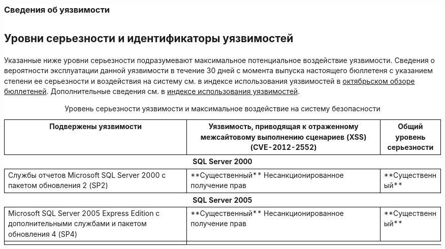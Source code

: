 ### **Сведения об уязвимости**

Уровни серьезности и идентификаторы уязвимостей
-----------------------------------------------

<span></span>
Указанные ниже уровни серьезности подразумевают максимальное потенциальное воздействие уязвимости. Сведения о вероятности эксплуатации данной уязвимости в течение 30 дней с момента выпуска настоящего бюллетеня с указанием степени ее серьезности и воздействия на систему см. в индексе использования уязвимостей в [октябрьском обзоре бюллетеней](http://technet.microsoft.com/security/bulletin/ms12-oct). Дополнительные сведения см. в [индексе использования уязвимостей](http://technet.microsoft.com/en-us/security/cc998259.aspx).

<table class="dataTable">
<caption>
Уровень серьезности уязвимости и максимальное воздействие на систему безопасности
</caption>
<tr class="thead">
<th style="border:1px solid black;" >
Подвержены уязвимости
</th>
<th style="border:1px solid black;" >
Уязвимость, приводящая к отраженному межсайтовому выполнению сценариев (XSS) (CVE-2012-2552)
</th>
<th style="border:1px solid black;" >
Общий уровень серьезности
</th>
</tr>
<tr>
<th colspan="3">
SQL Server 2000
</th>
</tr>
<tr>
<td style="border:1px solid black;">
Службы отчетов Microsoft SQL Server 2000 с пакетом обновления 2 (SP2)
</td>
<td style="border:1px solid black;">
**Существенный**  
Несанкционированное получение прав
</td>
<td style="border:1px solid black;">
**Существенный**
</td>
</tr>
<tr>
<th colspan="3">
SQL Server 2005
</th>
</tr>
<tr class="alternateRow">
<td style="border:1px solid black;">
Microsoft SQL Server 2005 Express Edition с дополнительными службами и пакетом обновления 4 (SP4)
</td>
<td style="border:1px solid black;">
**Существенный**  
Несанкционированное получение прав
</td>
<td style="border:1px solid black;">
**Существенный**
</td>
</tr>
<tr>
<td style="border:1px solid black;">